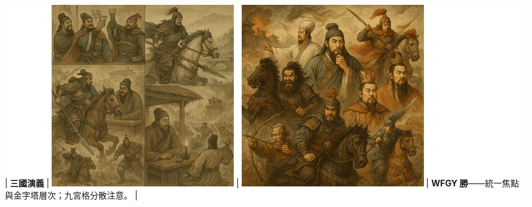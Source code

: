 | **三國演義** | <img src="images/group1_before1.png" width="300" alt="Without WFGY"> | <img src="images/group1_after1.png" width="300" alt="With WFGY"> | **WFGY 勝**——統一焦點與金字塔層次；九宮格分散注意。 |